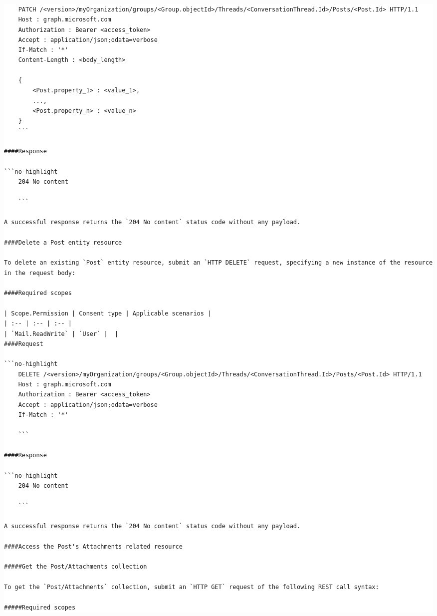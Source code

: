 ```no-highlight
	PATCH /<version>/myOrganization/groups/<Group.objectId>/Threads/<ConversationThread.Id>/Posts/<Post.Id> HTTP/1.1
	Host : graph.microsoft.com
	Authorization : Bearer <access_token>
	Accept : application/json;odata=verbose
	If-Match : '*'
	Content-Length : <body_length>
	
	{
		<Post.property_1> : <value_1>,
		...,
		<Post.property_n> : <value_n>
	}
	```

####Response

```no-highlight
	204 No content
	
	```

A successful response returns the `204 No content` status code without any payload. 

####Delete a Post entity resource

To delete an existing `Post` entity resource, submit an `HTTP DELETE` request, specifying a new instance of the resource in the request body: 

####Required scopes

| Scope.Permission | Consent type | Applicable scenarios | 
| :-- | :-- | :-- | 
| `Mail.ReadWrite` | `User` |  | 
####Request

```no-highlight
	DELETE /<version>/myOrganization/groups/<Group.objectId>/Threads/<ConversationThread.Id>/Posts/<Post.Id> HTTP/1.1
	Host : graph.microsoft.com
	Authorization : Bearer <access_token>
	Accept : application/json;odata=verbose
	If-Match : '*'
	
	```

####Response

```no-highlight
	204 No content
	
	```

A successful response returns the `204 No content` status code without any payload. 

####Access the Post's Attachments related resource

#####Get the Post/Attachments collection

To get the `Post/Attachments` collection, submit an `HTTP GET` request of the following REST call syntax: 

#####Required scopes
```